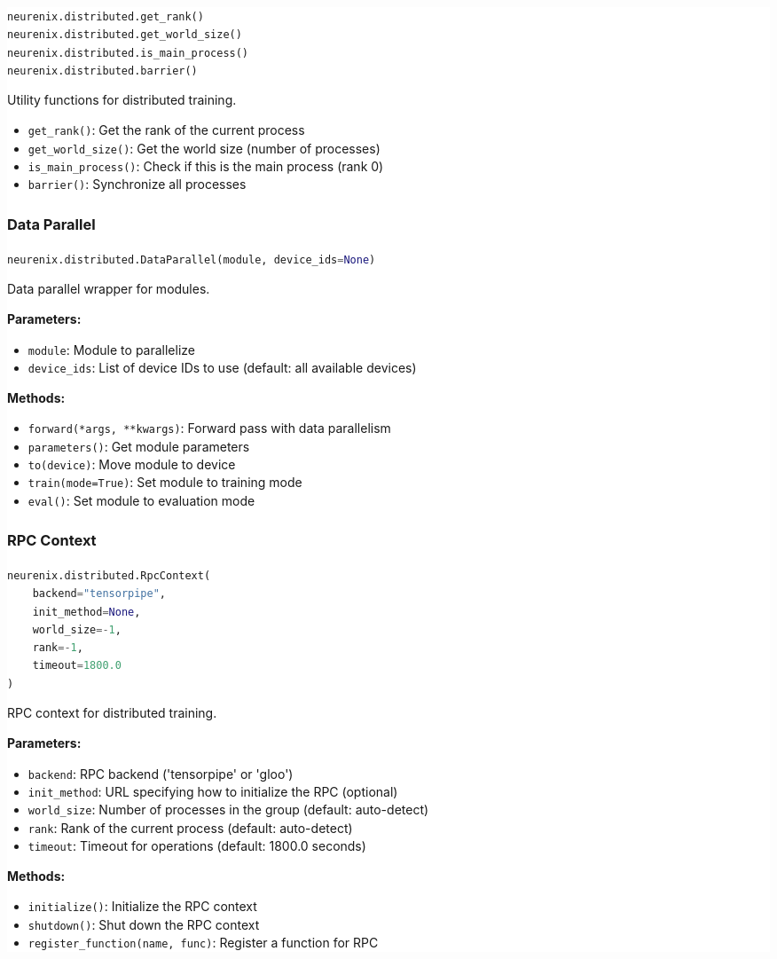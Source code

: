 ```python
neurenix.distributed.get_rank()
neurenix.distributed.get_world_size()
neurenix.distributed.is_main_process()
neurenix.distributed.barrier()
```

Utility functions for distributed training.

- `get_rank()`: Get the rank of the current process
- `get_world_size()`: Get the world size (number of processes)
- `is_main_process()`: Check if this is the main process (rank 0)
- `barrier()`: Synchronize all processes

### Data Parallel

```python
neurenix.distributed.DataParallel(module, device_ids=None)
```

Data parallel wrapper for modules.

**Parameters:**
- `module`: Module to parallelize
- `device_ids`: List of device IDs to use (default: all available devices)

**Methods:**
- `forward(*args, **kwargs)`: Forward pass with data parallelism
- `parameters()`: Get module parameters
- `to(device)`: Move module to device
- `train(mode=True)`: Set module to training mode
- `eval()`: Set module to evaluation mode

### RPC Context

```python
neurenix.distributed.RpcContext(
    backend="tensorpipe",
    init_method=None,
    world_size=-1,
    rank=-1,
    timeout=1800.0
)
```

RPC context for distributed training.

**Parameters:**
- `backend`: RPC backend ('tensorpipe' or 'gloo')
- `init_method`: URL specifying how to initialize the RPC (optional)
- `world_size`: Number of processes in the group (default: auto-detect)
- `rank`: Rank of the current process (default: auto-detect)
- `timeout`: Timeout for operations (default: 1800.0 seconds)

**Methods:**
- `initialize()`: Initialize the RPC context
- `shutdown()`: Shut down the RPC context
- `register_function(name, func)`: Register a function for RPC
